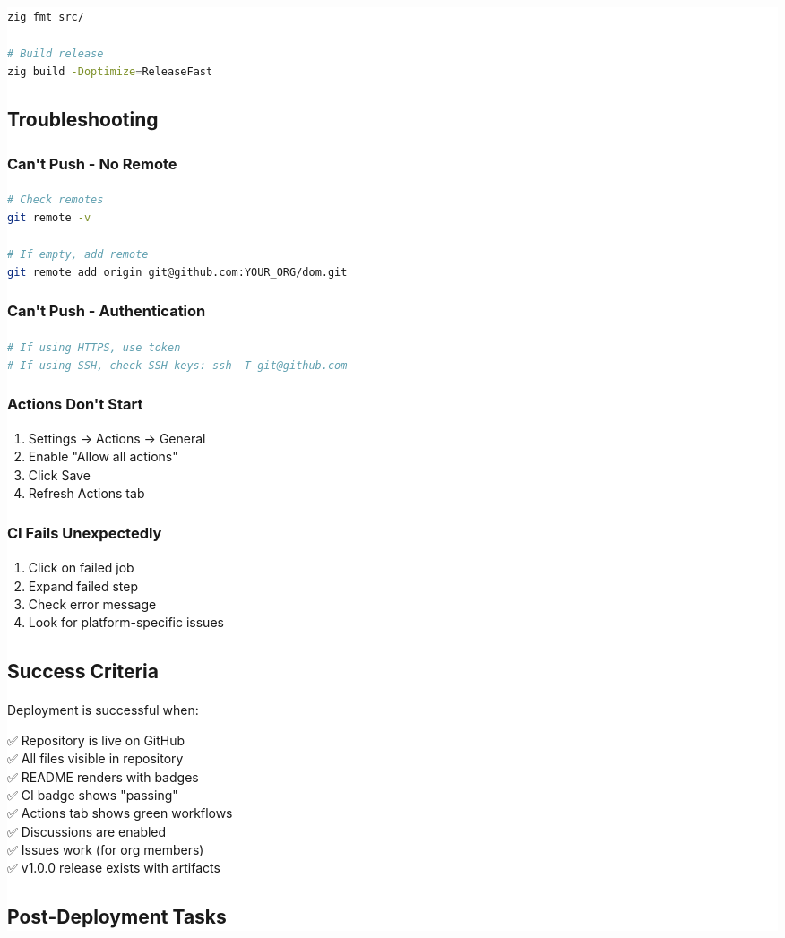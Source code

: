 ```bash
zig fmt src/

# Build release
zig build -Doptimize=ReleaseFast
```

## Troubleshooting

### Can't Push - No Remote
```bash
# Check remotes
git remote -v

# If empty, add remote
git remote add origin git@github.com:YOUR_ORG/dom.git
```

### Can't Push - Authentication
```bash
# If using HTTPS, use token
# If using SSH, check SSH keys: ssh -T git@github.com
```

### Actions Don't Start
1. Settings → Actions → General
2. Enable "Allow all actions"
3. Click Save
4. Refresh Actions tab

### CI Fails Unexpectedly
1. Click on failed job
2. Expand failed step
3. Check error message
4. Look for platform-specific issues

## Success Criteria

Deployment is successful when:

✅ Repository is live on GitHub  
✅ All files visible in repository  
✅ README renders with badges  
✅ CI badge shows "passing"  
✅ Actions tab shows green workflows  
✅ Discussions are enabled  
✅ Issues work (for org members)  
✅ v1.0.0 release exists with artifacts  

## Post-Deployment Tasks
